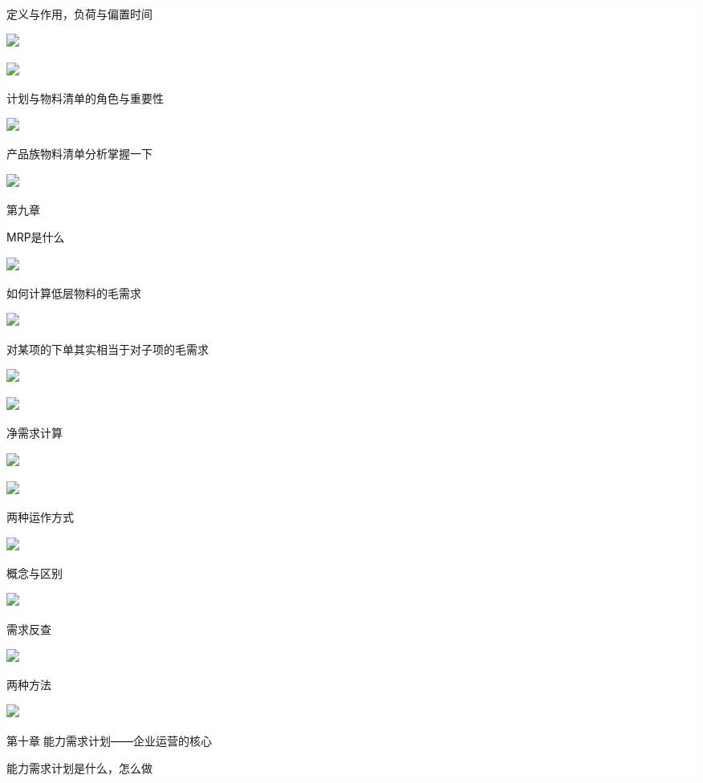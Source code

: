 定义与作用，负荷与偏置时间

![](file:///C:\Users\陈俊兰\AppData\Local\Temp\ksohtml4884\wps86.jpg) 

![](file:///C:\Users\陈俊兰\AppData\Local\Temp\ksohtml4884\wps87.jpg) 

计划与物料清单的角色与重要性

![](file:///C:\Users\陈俊兰\AppData\Local\Temp\ksohtml4884\wps88.jpg) 

产品族物料清单分析掌握一下

![](file:///C:\Users\陈俊兰\AppData\Local\Temp\ksohtml4884\wps89.jpg) 

第九章

MRP是什么

![](file:///C:\Users\陈俊兰\AppData\Local\Temp\ksohtml4884\wps90.jpg) 

如何计算低层物料的毛需求

![](file:///C:\Users\陈俊兰\AppData\Local\Temp\ksohtml4884\wps91.jpg) 

对某项的下单其实相当于对子项的毛需求

![](file:///C:\Users\陈俊兰\AppData\Local\Temp\ksohtml4884\wps92.jpg) 

![](file:///C:\Users\陈俊兰\AppData\Local\Temp\ksohtml4884\wps93.jpg) 

净需求计算

![](file:///C:\Users\陈俊兰\AppData\Local\Temp\ksohtml4884\wps94.jpg) 

![](file:///C:\Users\陈俊兰\AppData\Local\Temp\ksohtml4884\wps95.jpg) 

两种运作方式

![](file:///C:\Users\陈俊兰\AppData\Local\Temp\ksohtml4884\wps96.jpg) 

概念与区别

![](file:///C:\Users\陈俊兰\AppData\Local\Temp\ksohtml4884\wps97.jpg) 

需求反查

![](file:///C:\Users\陈俊兰\AppData\Local\Temp\ksohtml4884\wps98.jpg) 

两种方法

![](file:///C:\Users\陈俊兰\AppData\Local\Temp\ksohtml4884\wps99.jpg) 

第十章 能力需求计划——企业运营的核心

能力需求计划是什么，怎么做
